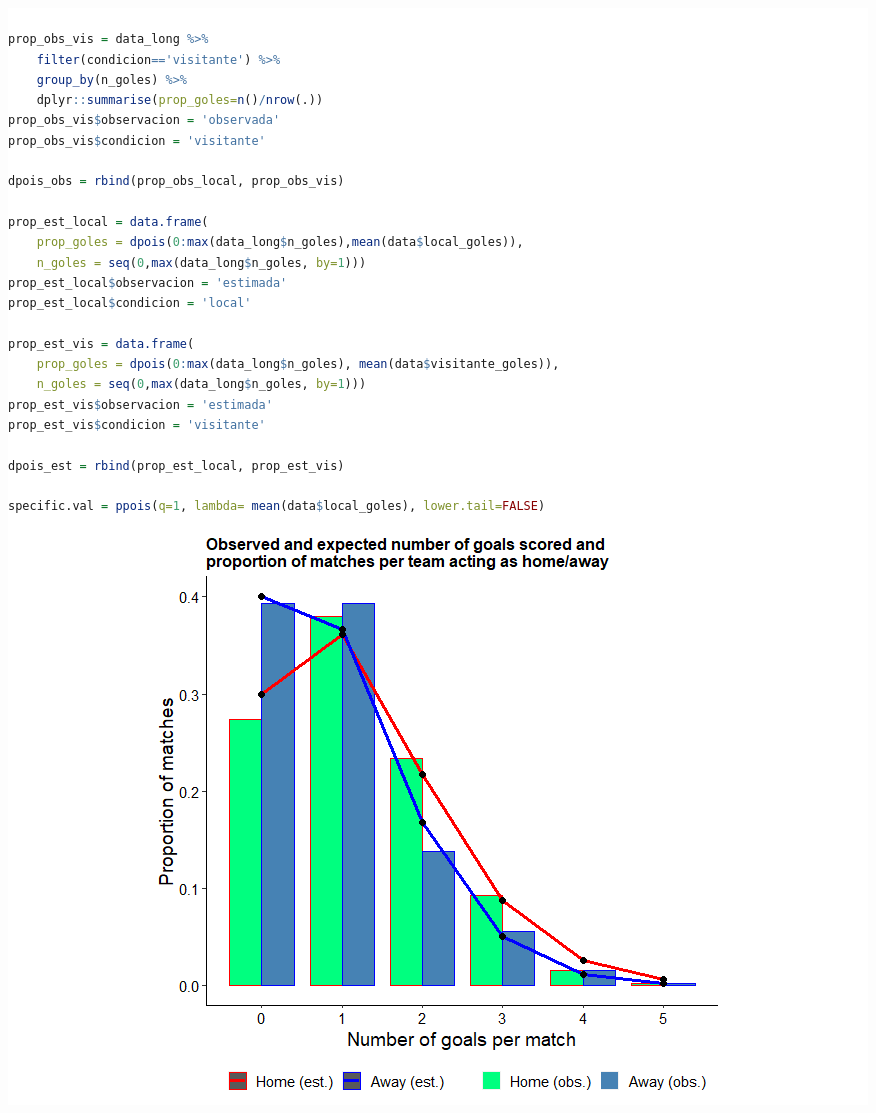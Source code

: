``` r

prop_obs_vis = data_long %>% 
    filter(condicion=='visitante') %>% 
    group_by(n_goles) %>% 
    dplyr::summarise(prop_goles=n()/nrow(.))  
prop_obs_vis$observacion = 'observada'
prop_obs_vis$condicion = 'visitante'

dpois_obs = rbind(prop_obs_local, prop_obs_vis)

prop_est_local = data.frame(
    prop_goles = dpois(0:max(data_long$n_goles),mean(data$local_goles)),
    n_goles = seq(0,max(data_long$n_goles, by=1)))
prop_est_local$observacion = 'estimada'
prop_est_local$condicion = 'local'

prop_est_vis = data.frame(
    prop_goles = dpois(0:max(data_long$n_goles), mean(data$visitante_goles)),
    n_goles = seq(0,max(data_long$n_goles, by=1)))
prop_est_vis$observacion = 'estimada'
prop_est_vis$condicion = 'visitante'

dpois_est = rbind(prop_est_local, prop_est_vis)

specific.val = ppois(q=1, lambda= mean(data$local_goles), lower.tail=FALSE)
```

<img src="LPF_arg_files/figure-gfm/unnamed-chunk-29-1.png" style="display: block; margin: auto;" />

